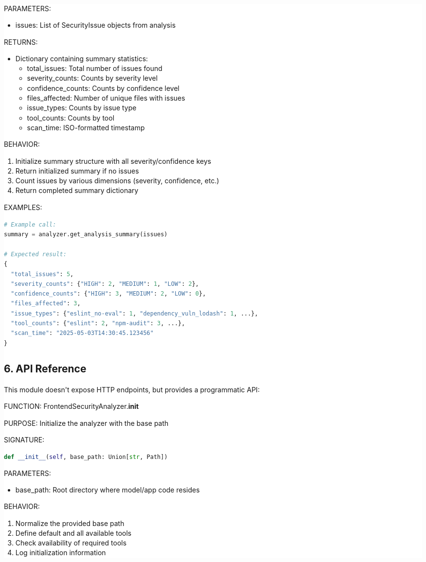 PARAMETERS:
- issues: List of SecurityIssue objects from analysis

RETURNS:
- Dictionary containing summary statistics:
  - total_issues: Total number of issues found
  - severity_counts: Counts by severity level
  - confidence_counts: Counts by confidence level
  - files_affected: Number of unique files with issues
  - issue_types: Counts by issue type
  - tool_counts: Counts by tool
  - scan_time: ISO-formatted timestamp

BEHAVIOR:
1. Initialize summary structure with all severity/confidence keys
2. Return initialized summary if no issues
3. Count issues by various dimensions (severity, confidence, etc.)
4. Return completed summary dictionary

EXAMPLES:
```python
# Example call:
summary = analyzer.get_analysis_summary(issues)

# Expected result:
{
  "total_issues": 5,
  "severity_counts": {"HIGH": 2, "MEDIUM": 1, "LOW": 2},
  "confidence_counts": {"HIGH": 3, "MEDIUM": 2, "LOW": 0},
  "files_affected": 3,
  "issue_types": {"eslint_no-eval": 1, "dependency_vuln_lodash": 1, ...},
  "tool_counts": {"eslint": 2, "npm-audit": 3, ...},
  "scan_time": "2025-05-03T14:30:45.123456"
}
```

## 6. API Reference
This module doesn't expose HTTP endpoints, but provides a programmatic API:

FUNCTION: FrontendSecurityAnalyzer.__init__

PURPOSE: Initialize the analyzer with the base path

SIGNATURE:
```python
def __init__(self, base_path: Union[str, Path])
```

PARAMETERS:
- base_path: Root directory where model/app code resides

BEHAVIOR:
1. Normalize the provided base path
2. Define default and all available tools
3. Check availability of required tools
4. Log initialization information
